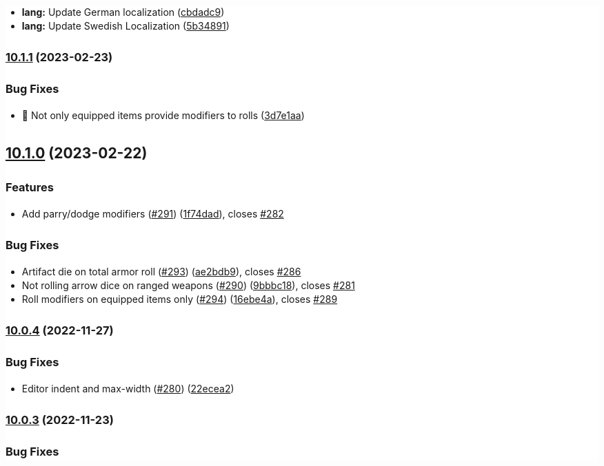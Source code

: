 - **lang:** Update German localization ([cbdadc9](https://github.com/fvtt-fria-ligan/forbidden-lands-foundry-vtt/commit/cbdadc90f1a9280bb3f54d4df2baa48cc1749494))
- **lang:** Update Swedish Localization ([5b34891](https://github.com/fvtt-fria-ligan/forbidden-lands-foundry-vtt/commit/5b348914df5f27573fd34681992191bb9a647f90))

### [10.1.1](https://github.com/fvtt-fria-ligan/forbidden-lands-foundry-vtt/compare/v10.1.0...v10.1.1) (2023-02-23)

### Bug Fixes

- 🐛 Not only equipped items provide modifiers to rolls ([3d7e1aa](https://github.com/fvtt-fria-ligan/forbidden-lands-foundry-vtt/commit/3d7e1aacb6953ec5b9e528fbad9c0333f943776b))

## [10.1.0](https://github.com/fvtt-fria-ligan/forbidden-lands-foundry-vtt/compare/v10.0.4...v10.1.0) (2023-02-22)

### Features

- Add parry/dodge modifiers ([#291](https://github.com/fvtt-fria-ligan/forbidden-lands-foundry-vtt/issues/291)) ([1f74dad](https://github.com/fvtt-fria-ligan/forbidden-lands-foundry-vtt/commit/1f74dad2099806b4052bee7f8ba5a3a38970df52)), closes [#282](https://github.com/fvtt-fria-ligan/forbidden-lands-foundry-vtt/issues/282)

### Bug Fixes

- Artifact die on total armor roll ([#293](https://github.com/fvtt-fria-ligan/forbidden-lands-foundry-vtt/issues/293)) ([ae2bdb9](https://github.com/fvtt-fria-ligan/forbidden-lands-foundry-vtt/commit/ae2bdb9b8c80e39c143a8bbcfa9dcdcb91a682ec)), closes [#286](https://github.com/fvtt-fria-ligan/forbidden-lands-foundry-vtt/issues/286)
- Not rolling arrow dice on ranged weapons ([#290](https://github.com/fvtt-fria-ligan/forbidden-lands-foundry-vtt/issues/290)) ([9bbbc18](https://github.com/fvtt-fria-ligan/forbidden-lands-foundry-vtt/commit/9bbbc185ef1f95e7c2bd6205b811b5b97596b1ac)), closes [#281](https://github.com/fvtt-fria-ligan/forbidden-lands-foundry-vtt/issues/281)
- Roll modifiers on equipped items only ([#294](https://github.com/fvtt-fria-ligan/forbidden-lands-foundry-vtt/issues/294)) ([16ebe4a](https://github.com/fvtt-fria-ligan/forbidden-lands-foundry-vtt/commit/16ebe4a0d5a742e25254b533c3be16d3adeb1822)), closes [#289](https://github.com/fvtt-fria-ligan/forbidden-lands-foundry-vtt/issues/289)

### [10.0.4](https://github.com/fvtt-fria-ligan/forbidden-lands-foundry-vtt/compare/v10.0.3...v10.0.4) (2022-11-27)

### Bug Fixes

- Editor indent and max-width ([#280](https://github.com/fvtt-fria-ligan/forbidden-lands-foundry-vtt/issues/280)) ([22ecea2](https://github.com/fvtt-fria-ligan/forbidden-lands-foundry-vtt/commit/22ecea274fd8213455c983eaa546335cfe58daa6))

### [10.0.3](https://github.com/fvtt-fria-ligan/forbidden-lands-foundry-vtt/compare/v10.0.2...v10.0.3) (2022-11-23)

### Bug Fixes
